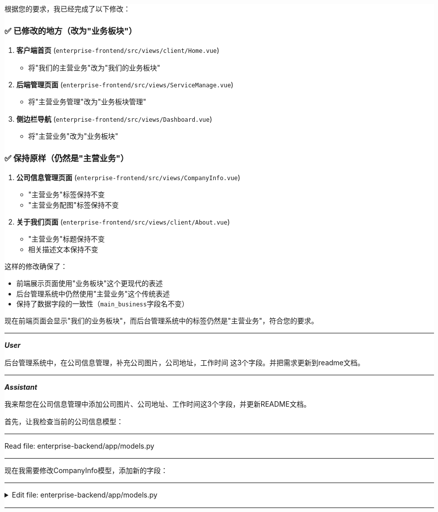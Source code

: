 根据您的要求，我已经完成了以下修改：

### ✅ **已修改的地方（改为"业务板块"）**

1. **客户端首页** (`enterprise-frontend/src/views/client/Home.vue`)
   - 将"我们的主营业务"改为"我们的业务板块"

2. **后端管理页面** (`enterprise-frontend/src/views/ServiceManage.vue`)
   - 将"主营业务管理"改为"业务板块管理"

3. **侧边栏导航** (`enterprise-frontend/src/views/Dashboard.vue`)
   - 将"主营业务"改为"业务板块"

### ✅ **保持原样（仍然是"主营业务"）**

1. **公司信息管理页面** (`enterprise-frontend/src/views/CompanyInfo.vue`)
   - "主营业务"标签保持不变
   - "主营业务配图"标签保持不变

2. **关于我们页面** (`enterprise-frontend/src/views/client/About.vue`)
   - "主营业务"标题保持不变
   - 相关描述文本保持不变

这样的修改确保了：
- 前端展示页面使用"业务板块"这个更现代的表述
- 后台管理系统中仍然使用"主营业务"这个传统表述
- 保持了数据字段的一致性（`main_business`字段名不变）

现在前端页面会显示"我们的业务板块"，而后台管理系统中的标签仍然是"主营业务"，符合您的要求。

---

_**User**_

后台管理系统中，在公司信息管理，补充公司图片，公司地址，工作时间 这3个字段。并把需求更新到readme文档。

---

_**Assistant**_

我来帮您在公司信息管理中添加公司图片、公司地址、工作时间这3个字段，并更新README文档。

首先，让我检查当前的公司信息模型：


---

Read file: enterprise-backend/app/models.py

---

现在我需要修改CompanyInfo模型，添加新的字段：


---

<details><summary>Edit file: enterprise-backend/app/models.py</summary></details>

---
